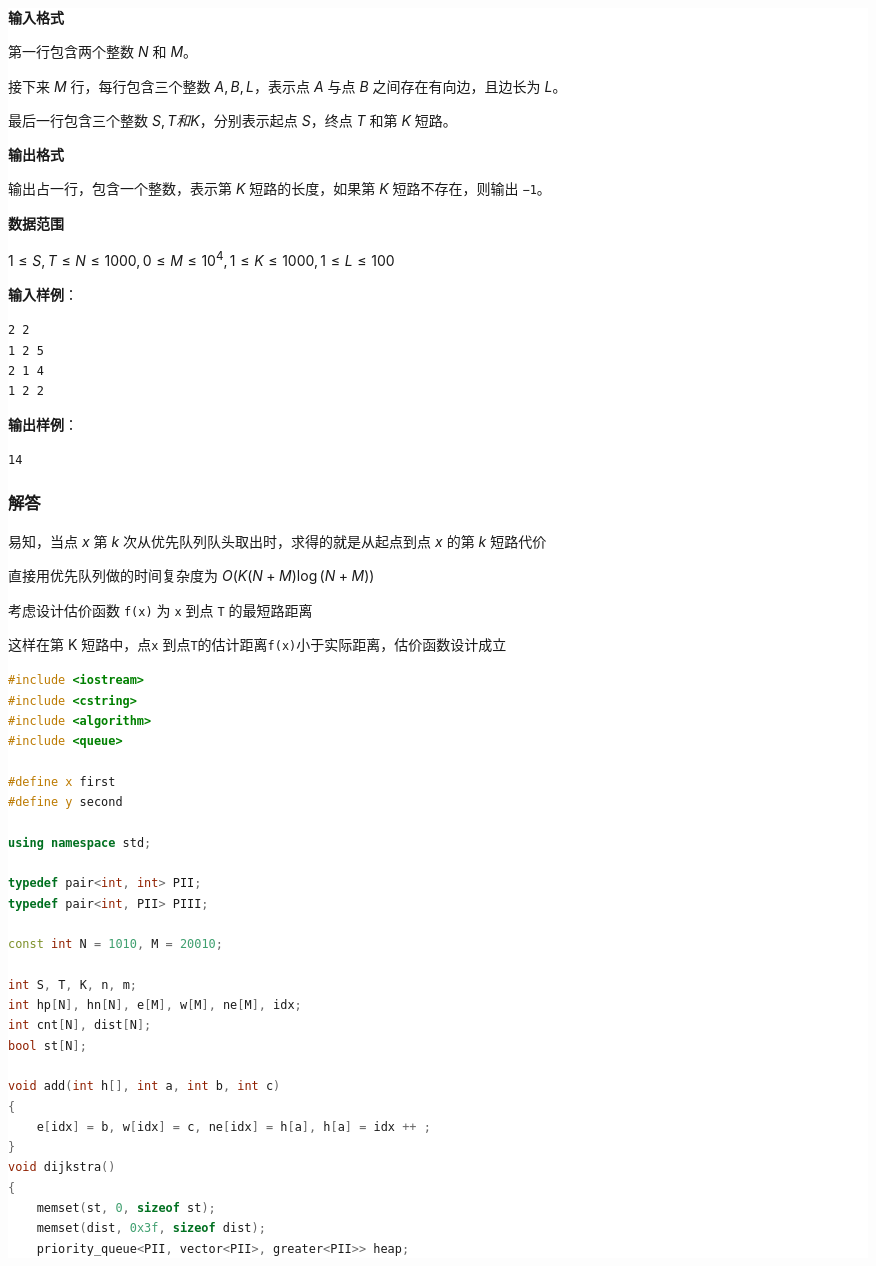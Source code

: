 **输入格式**

第一行包含两个整数 $N$ 和 $M$。

接下来 $M$ 行，每行包含三个整数 $A,B,L$，表示点 $A$ 与点 $B$ 之间存在有向边，且边长为 $L$。

最后一行包含三个整数 $S,T 和 K$，分别表示起点 $S$，终点 $T$ 和第 $K$ 短路。

**输出格式**

输出占一行，包含一个整数，表示第 $K$ 短路的长度，如果第 $K$ 短路不存在，则输出 `−1`。

**数据范围**

$1≤S,T≤N≤1000, 0≤M≤10^4, 1≤K≤1000, 1≤L≤100$

**输入样例**：

```
2 2
1 2 5
2 1 4
1 2 2
```

**输出样例**：

```
14
```

### 解答

易知，当点 $x$ 第 $k$ 次从优先队列队头取出时，求得的就是从起点到点 $x$ 的第 $k$ 短路代价

直接用优先队列做的时间复杂度为 $O(K(N + M) \log (N + M))$

考虑设计估价函数 `f(x)` 为 `x` 到点 `T` 的最短路距离

这样在第 K 短路中，点`x` 到点`T`的估计距离`f(x)`小于实际距离，估价函数设计成立

```c++
#include <iostream>
#include <cstring>
#include <algorithm>
#include <queue>

#define x first
#define y second

using namespace std;

typedef pair<int, int> PII;
typedef pair<int, PII> PIII;

const int N = 1010, M = 20010;

int S, T, K, n, m;
int hp[N], hn[N], e[M], w[M], ne[M], idx;
int cnt[N], dist[N];
bool st[N];

void add(int h[], int a, int b, int c)
{
    e[idx] = b, w[idx] = c, ne[idx] = h[a], h[a] = idx ++ ;
}
void dijkstra()
{
    memset(st, 0, sizeof st);
    memset(dist, 0x3f, sizeof dist);
    priority_queue<PII, vector<PII>, greater<PII>> heap;
```